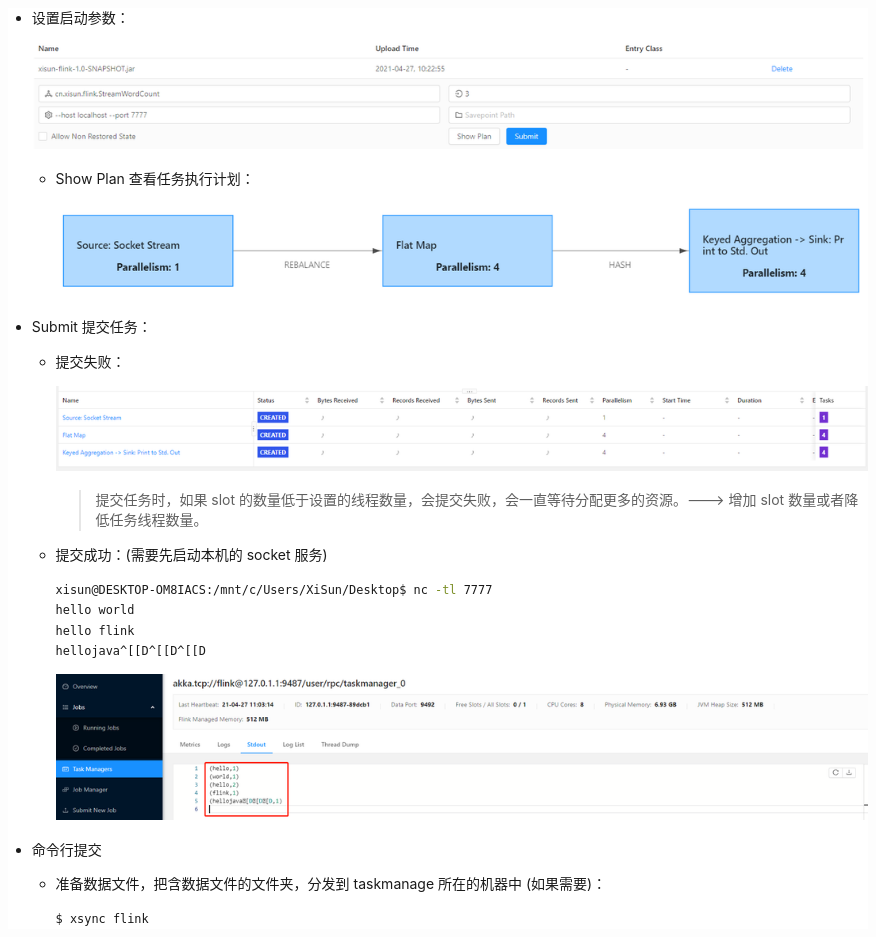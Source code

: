   - 设置启动参数：

    ![image-20210427103016003](flink/image-20210427103016003.png)
    - Show Plan 查看任务执行计划：

      ![image-20210427103111560](flink/image-20210427103111560.png)

  - Submit 提交任务：

    - 提交失败：

      ![image-20210427103303879](flink/image-20210427103303879.png)

      >提交任务时，如果 slot 的数量低于设置的线程数量，会提交失败，会一直等待分配更多的资源。---> 增加 slot 数量或者降低任务线程数量。

    - 提交成功：(需要先启动本机的 socket 服务)

      ```bash
      xisun@DESKTOP-OM8IACS:/mnt/c/Users/XiSun/Desktop$ nc -tl 7777
      hello world
      hello flink
      hellojava^[[D^[[D^[[D
      ```

      ![image-20210427110351124](flink/image-20210427110351124.png)

- 命令行提交

  - 准备数据文件，把含数据文件的文件夹，分发到 taskmanage 所在的机器中 (如果需要)：

    ```bash
    $ xsync flink
    ```
